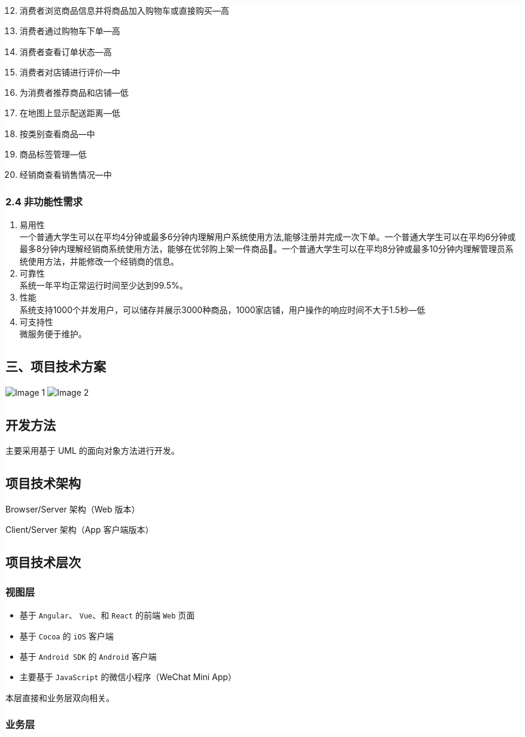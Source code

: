 12. 消费者浏览商品信息并将商品加入购物车或直接购买—高

13. 消费者通过购物车下单—高

14. 消费者查看订单状态—高

15. 消费者对店铺进行评价—中

16. 为消费者推荐商品和店铺—低

17. 在地图上显示配送距离—低

18. 按类别查看商品—中

19. 商品标签管理—低

20. 经销商查看销售情况—中

### 2.4 非功能性需求

1. 易用性 <br> 一个普通大学生可以在平均4分钟或最多6分钟内理解用户系统使用方法,能够注册并完成一次下单。一个普通大学生可以在平均6分钟或最多8分钟内理解经销商系统使用方法，能够在优邻购上架一件商品🍎。一个普通大学生可以在平均8分钟或最多10分钟内理解管理员系统使用方法，并能修改一个经销商的信息。
2. 可靠性 <br> 系统一年平均正常运行时间至少达到99.5%。
3. 性能 <br> 系统支持1000个并发用户，可以储存并展示3000种商品，1000家店铺，用户操作的响应时间不大于1.5秒—低
4. 可支持性 <br> 微服务便于维护。

## 三、项目技术方案
![Image 1](https://raw.githubusercontent.com/yulingo/paper-work/master/需求规约/Assets/技术架构图示-1.png)
![Image 2](https://raw.githubusercontent.com/yulingo/paper-work/master/需求规约/Assets/技术架构图示-2.png)
## 开发方法

主要采用基于 UML 的面向对象方法进行开发。

## 项目技术架构

Browser/Server 架构（Web 版本）

Client/Server 架构（App 客户端版本）

## 项目技术层次

### 视图层

* 基于 `Angular`、 `Vue`、和 `React` 的前端 `Web` 页面

* 基于 `Cocoa` 的 `iOS` 客户端

* 基于 `Android SDK` 的 `Android` 客户端

* 主要基于 `JavaScript` 的微信小程序（WeChat Mini App）

本层直接和业务层双向相关。

### 业务层
